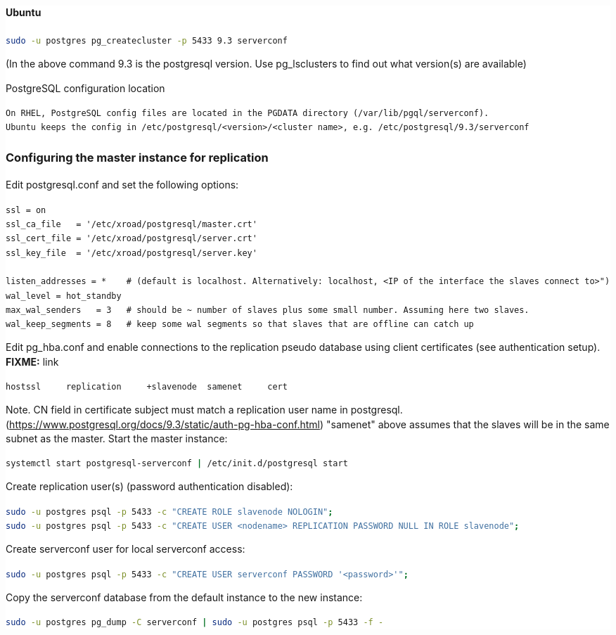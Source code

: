 #### Ubuntu
```bash
sudo -u postgres pg_createcluster -p 5433 9.3 serverconf
```
(In the above command 9.3 is the postgresql version. Use pg_lsclusters to find out what version(s) are available)
 
PostgreSQL configuration location
```
On RHEL, PostgreSQL config files are located in the PGDATA directory (/var/lib/pgql/serverconf).
Ubuntu keeps the config in /etc/postgresql/<version>/<cluster name>, e.g. /etc/postgresql/9.3/serverconf
```

### Configuring the master instance for replication
Edit postgresql.conf and set the following options:
```
ssl = on
ssl_ca_file   = '/etc/xroad/postgresql/master.crt'
ssl_cert_file = '/etc/xroad/postgresql/server.crt'
ssl_key_file  = '/etc/xroad/postgresql/server.key'       

listen_addresses = *    # (default is localhost. Alternatively: localhost, <IP of the interface the slaves connect to>")
wal_level = hot_standby
max_wal_senders   = 3   # should be ~ number of slaves plus some small number. Assuming here two slaves.
wal_keep_segments = 8   # keep some wal segments so that slaves that are offline can catch up
```
Edit pg_hba.conf and enable connections to the replication pseudo database using client certificates (see authentication setup). **FIXME:** link
```
hostssl     replication     +slavenode  samenet     cert
```
Note. CN field in certificate subject must match a replication user name in postgresql. (https://www.postgresql.org/docs/9.3/static/auth-pg-hba-conf.html)
"samenet" above assumes that the slaves will be in the same subnet as the master.
Start the master instance:
```bash
systemctl start postgresql-serverconf | /etc/init.d/postgresql start
```

Create replication user(s) (password authentication disabled):
```bash
sudo -u postgres psql -p 5433 -c "CREATE ROLE slavenode NOLOGIN";
sudo -u postgres psql -p 5433 -c "CREATE USER <nodename> REPLICATION PASSWORD NULL IN ROLE slavenode";
```

Create serverconf user for local serverconf access:
```bash
sudo -u postgres psql -p 5433 -c "CREATE USER serverconf PASSWORD '<password>'";
```

Copy the serverconf database from the default instance to the new instance:
```bash
sudo -u postgres pg_dump -C serverconf | sudo -u postgres psql -p 5433 -f -
```

